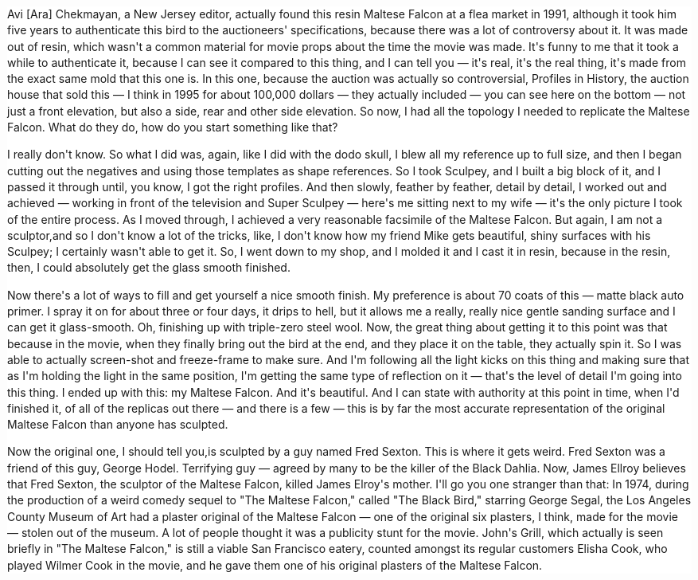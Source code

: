 Avi [Ara] Chekmayan, a New Jersey editor, actually found this resin Maltese Falcon at a
flea market in 1991, although it took him five years to authenticate this bird to the
auctioneers' specifications, because there was a lot of controversy about it. It was made
out of resin, which wasn't a common material for movie props about the time the movie was
made. It's funny to me that it took a while to authenticate it, because I can see it
compared to this thing, and I can tell you — it's real, it's the real thing, it's made
from the exact same mold that this one is. In this one, because the auction was actually
so controversial, Profiles in History, the auction house that sold this — I think in 1995
for about 100,000 dollars — they actually included — you can see here on the bottom — not
just a front elevation, but also a side, rear and other side elevation. So now, I had all
the topology I needed to replicate the Maltese Falcon. What do they do, how do you start
something like that?

I really don't know. So what I did was, again, like I did with the dodo skull, I blew all
my reference up to full size, and then I began cutting out the negatives and using those
templates as shape references. So I took Sculpey, and I built a big block of it, and I
passed it through until, you know, I got the right profiles. And then slowly, feather by
feather, detail by detail, I worked out and achieved — working in front of the television
and Super Sculpey — here's me sitting next to my wife — it's the only picture I took of
the entire process. As I moved through, I achieved a very reasonable facsimile of the
Maltese Falcon. But again, I am not a sculptor,and so I don't know a lot of the tricks,
like, I don't know how my friend Mike gets beautiful, shiny surfaces with his Sculpey; I
certainly wasn't able to get it. So, I went down to my shop, and I molded it and I cast it
in resin, because in the resin, then, I could absolutely get the glass smooth
finished.

Now there's a lot of ways to fill and get yourself a nice smooth finish. My preference is
about 70 coats of this — matte black auto primer. I spray it on for about three or four
days, it drips to hell, but it allows me a really, really nice gentle sanding surface and
I can get it glass-smooth. Oh, finishing up with triple-zero steel wool. Now, the great
thing about getting it to this point was that because in the movie, when they finally
bring out the bird at the end, and they place it on the table, they actually spin it. So I
was able to actually screen-shot and freeze-frame to make sure. And I'm following all the
light kicks on this thing and making sure that as I'm holding the light in the same
position, I'm getting the same type of reflection on it — that's the level of detail I'm
going into this thing. I ended up with this: my Maltese Falcon. And it's beautiful. And I
can state with authority at this point in time, when I'd finished it, of all of the
replicas out there — and there is a few — this is by far the most accurate representation
of the original Maltese Falcon than anyone has sculpted.

Now the original one, I should tell you,is sculpted by a guy named Fred Sexton. This is
where it gets weird. Fred Sexton was a friend of this guy, George Hodel. Terrifying guy —
agreed by many to be the killer of the Black Dahlia. Now, James Ellroy believes that Fred
Sexton, the sculptor of the Maltese Falcon, killed James Elroy's mother. I'll go you one
stranger than that: In 1974, during the production of a weird comedy sequel to "The
Maltese Falcon," called "The Black Bird," starring George Segal, the Los Angeles County
Museum of Art had a plaster original of the Maltese Falcon — one of the original six
plasters, I think, made for the movie — stolen out of the museum. A lot of people thought
it was a publicity stunt for the movie. John's Grill, which actually is seen briefly in
"The Maltese Falcon," is still a viable San Francisco eatery, counted amongst its regular
customers Elisha Cook, who played Wilmer Cook in the movie, and he gave them one of his
original plasters of the Maltese Falcon.
